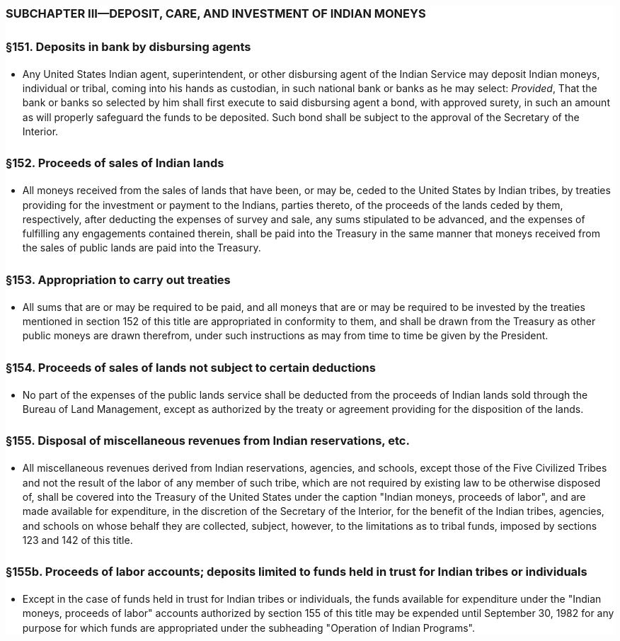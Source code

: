 ### SUBCHAPTER III—DEPOSIT, CARE, AND INVESTMENT OF INDIAN MONEYS

### §151. Deposits in bank by disbursing agents
* Any United States Indian agent, superintendent, or other disbursing agent of the Indian Service may deposit Indian moneys, individual or tribal, coming into his hands as custodian, in such national bank or banks as he may select: _Provided_, That the bank or banks so selected by him shall first execute to said disbursing agent a bond, with approved surety, in such an amount as will properly safeguard the funds to be deposited. Such bond shall be subject to the approval of the Secretary of the Interior.

### §152. Proceeds of sales of Indian lands
* All moneys received from the sales of lands that have been, or may be, ceded to the United States by Indian tribes, by treaties providing for the investment or payment to the Indians, parties thereto, of the proceeds of the lands ceded by them, respectively, after deducting the expenses of survey and sale, any sums stipulated to be advanced, and the expenses of fulfilling any engagements contained therein, shall be paid into the Treasury in the same manner that moneys received from the sales of public lands are paid into the Treasury.

### §153. Appropriation to carry out treaties
* All sums that are or may be required to be paid, and all moneys that are or may be required to be invested by the treaties mentioned in section 152 of this title are appropriated in conformity to them, and shall be drawn from the Treasury as other public moneys are drawn therefrom, under such instructions as may from time to time be given by the President.

### §154. Proceeds of sales of lands not subject to certain deductions
* No part of the expenses of the public lands service shall be deducted from the proceeds of Indian lands sold through the Bureau of Land Management, except as authorized by the treaty or agreement providing for the disposition of the lands.

### §155. Disposal of miscellaneous revenues from Indian reservations, etc.
* All miscellaneous revenues derived from Indian reservations, agencies, and schools, except those of the Five Civilized Tribes and not the result of the labor of any member of such tribe, which are not required by existing law to be otherwise disposed of, shall be covered into the Treasury of the United States under the caption "Indian moneys, proceeds of labor", and are made available for expenditure, in the discretion of the Secretary of the Interior, for the benefit of the Indian tribes, agencies, and schools on whose behalf they are collected, subject, however, to the limitations as to tribal funds, imposed by sections 123 and 142 of this title.

### §155b. Proceeds of labor accounts; deposits limited to funds held in trust for Indian tribes or individuals
* Except in the case of funds held in trust for Indian tribes or individuals, the funds available for expenditure under the "Indian moneys, proceeds of labor" accounts authorized by section 155 of this title may be expended until September 30, 1982 for any purpose for which funds are appropriated under the subheading "Operation of Indian Programs".
